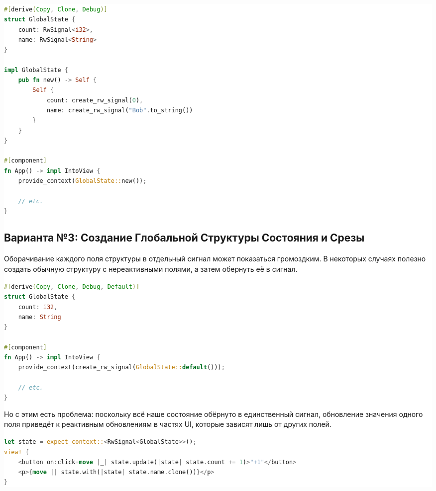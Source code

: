 ```rust
#[derive(Copy, Clone, Debug)]
struct GlobalState {
    count: RwSignal<i32>,
    name: RwSignal<String>
}

impl GlobalState {
    pub fn new() -> Self {
        Self {
            count: create_rw_signal(0),
            name: create_rw_signal("Bob".to_string())
        }
    }
}

#[component]
fn App() -> impl IntoView {
    provide_context(GlobalState::new());

    // etc.
}
```

## Варианта №3: Создание Глобальной Структуры Состояния и Срезы

Оборачивание каждого поля структуры в отдельный сигнал может показаться громоздким.
В некоторых случаях полезно создать обычную структуру с нереактивными полями, а затем обернуть её в сигнал. 

```rust
#[derive(Copy, Clone, Debug, Default)]
struct GlobalState {
    count: i32,
    name: String
}

#[component]
fn App() -> impl IntoView {
    provide_context(create_rw_signal(GlobalState::default()));

    // etc.
}
```

Но с этим есть проблема: поскольку всё наше состояние обёрнуто в единственный сигнал, обновление значения одного поля
приведёт к реактивным обновлениям в частях UI, которые зависят лишь от других полей.

```rust
let state = expect_context::<RwSignal<GlobalState>>();
view! {
    <button on:click=move |_| state.update(|state| state.count += 1)>"+1"</button>
    <p>{move || state.with(|state| state.name.clone())}</p>
}
```
